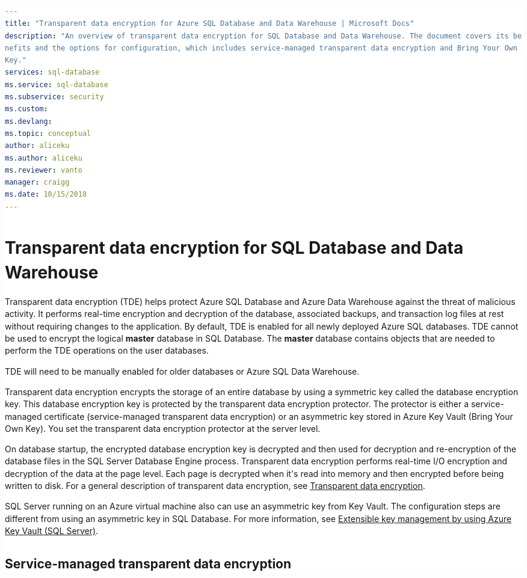 ```yaml
---
title: "Transparent data encryption for Azure SQL Database and Data Warehouse | Microsoft Docs"
description: "An overview of transparent data encryption for SQL Database and Data Warehouse. The document covers its benefits and the options for configuration, which includes service-managed transparent data encryption and Bring Your Own Key."
services: sql-database
ms.service: sql-database
ms.subservice: security
ms.custom: 
ms.devlang: 
ms.topic: conceptual
author: aliceku
ms.author: aliceku
ms.reviewer: vanto
manager: craigg
ms.date: 10/15/2018
---
```

# Transparent data encryption for SQL Database and Data Warehouse

Transparent data encryption (TDE) helps protect Azure SQL Database and Azure Data Warehouse against the threat of malicious activity. It performs real-time encryption and decryption of the database, associated backups, and transaction log files at rest without requiring changes to the application. By default, TDE is enabled for all newly deployed Azure SQL databases. TDE cannot be used to encrypt the logical **master** database in SQL Database.  The **master** database contains objects that are needed to perform the TDE operations on the user databases.

TDE will need to be manually enabled for older databases or Azure SQL Data Warehouse.  

Transparent data encryption encrypts the storage of an entire database by using a symmetric key called the database encryption key. This database encryption key is protected by the transparent data encryption protector. The protector is either a service-managed certificate (service-managed transparent data encryption) or an asymmetric key stored in Azure Key Vault (Bring Your Own Key). You set the transparent data encryption protector at the server level.

On database startup, the encrypted database encryption key is decrypted and then used for decryption and re-encryption of the database files in the SQL Server Database Engine process. Transparent data encryption performs real-time I/O encryption and decryption of the data at the page level. Each page is decrypted when it's read into memory and then encrypted before being written to disk. For a general description of transparent data encryption, see [Transparent data encryption](https://docs.microsoft.com/sql/relational-databases/security/encryption/transparent-data-encryption).

SQL Server running on an Azure virtual machine also can use an asymmetric key from Key Vault. The configuration steps are different from using an asymmetric key in SQL Database. For more information, see [Extensible key management by using Azure Key Vault (SQL Server)](https://docs.microsoft.com/sql/relational-databases/security/encryption/extensible-key-management-using-azure-key-vault-sql-server).

## Service-managed transparent data encryption
